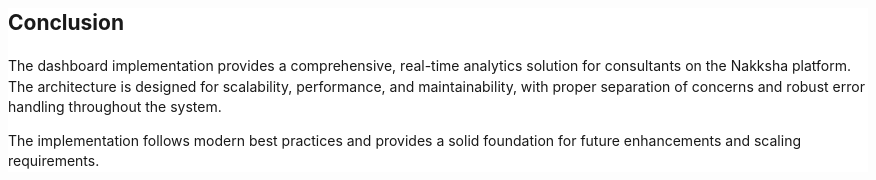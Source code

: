 ## Conclusion

The dashboard implementation provides a comprehensive, real-time analytics solution for consultants on the Nakksha platform. The architecture is designed for scalability, performance, and maintainability, with proper separation of concerns and robust error handling throughout the system.

The implementation follows modern best practices and provides a solid foundation for future enhancements and scaling requirements.